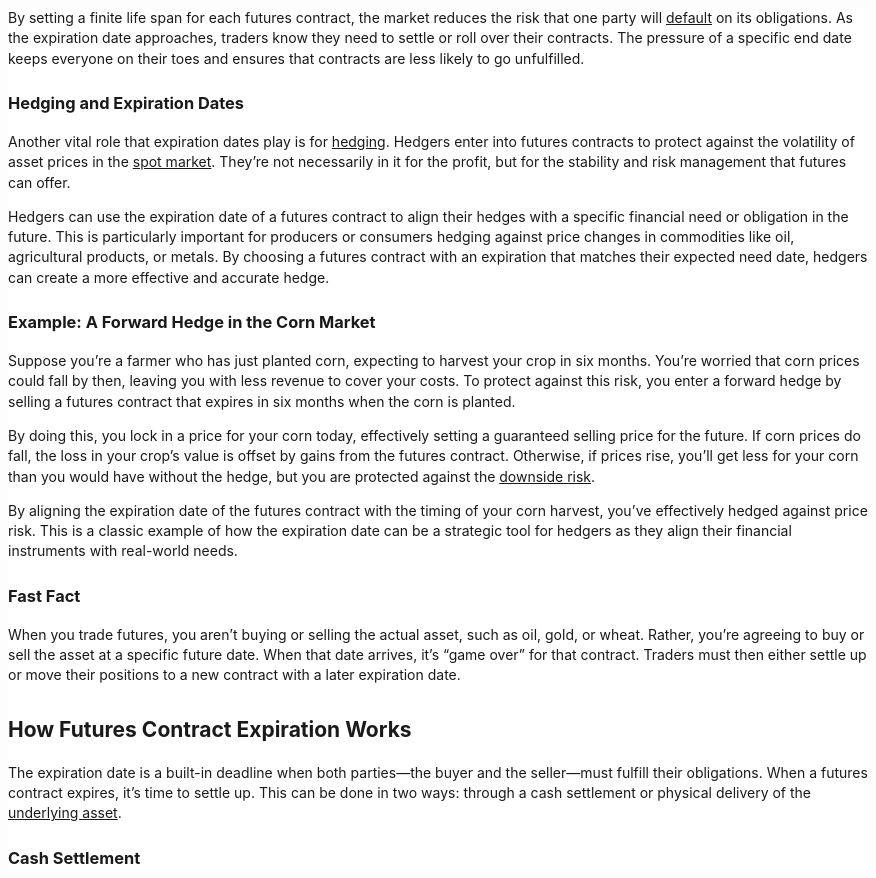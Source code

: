 By setting a finite life span for each futures contract, the market reduces the risk that one party will [default](https://www.investopedia.com/terms/d/default2.asp) on its obligations. As the expiration date approaches, traders know they need to settle or roll over their contracts. The pressure of a specific end date keeps everyone on their toes and ensures that contracts are less likely to go unfulfilled.

### Hedging and Expiration Dates

Another vital role that expiration dates play is for [hedging](https://www.investopedia.com/trading/hedging-beginners-guide/). Hedgers enter into futures contracts to protect against the volatility of asset prices in the [spot market](https://www.investopedia.com/terms/s/spotmarket.asp). They’re not necessarily in it for the profit, but for the stability and risk management that futures can offer.

Hedgers can use the expiration date of a futures contract to align their hedges with a specific financial need or obligation in the future. This is particularly important for producers or consumers hedging against price changes in commodities like oil, agricultural products, or metals. By choosing a futures contract with an expiration that matches their expected need date, hedgers can create a more effective and accurate hedge.

### Example: A Forward Hedge in the Corn Market

Suppose you’re a farmer who has just planted corn, expecting to harvest your crop in six months. You’re worried that corn prices could fall by then, leaving you with less revenue to cover your costs. To protect against this risk, you enter a forward hedge by selling a futures contract that expires in six months when the corn is planted.

By doing this, you lock in a price for your corn today, effectively setting a guaranteed selling price for the future. If corn prices do fall, the loss in your crop’s value is offset by gains from the futures contract. Otherwise, if prices rise, you’ll get less for your corn than you would have without the hedge, but you are protected against the [downside risk](https://www.investopedia.com/terms/d/downsiderisk.asp).

By aligning the expiration date of the futures contract with the timing of your corn harvest, you’ve effectively hedged against price risk. This is a classic example of how the expiration date can be a strategic tool for hedgers as they align their financial instruments with real-world needs.

### Fast Fact

When you trade futures, you aren’t buying or selling the actual asset, such as oil, gold, or wheat. Rather, you’re agreeing to buy or sell the asset at a specific future date. When that date arrives, it’s “game over” for that contract. Traders must then either settle up or move their positions to a new contract with a later expiration date.

## How Futures Contract Expiration Works

The expiration date is a built-in deadline when both parties—the buyer and the seller—must fulfill their obligations. When a futures contract expires, it’s time to settle up. This can be done in two ways: through a cash settlement or physical delivery of the [underlying asset](https://www.investopedia.com/terms/u/underlying-asset.asp).

### Cash Settlement
